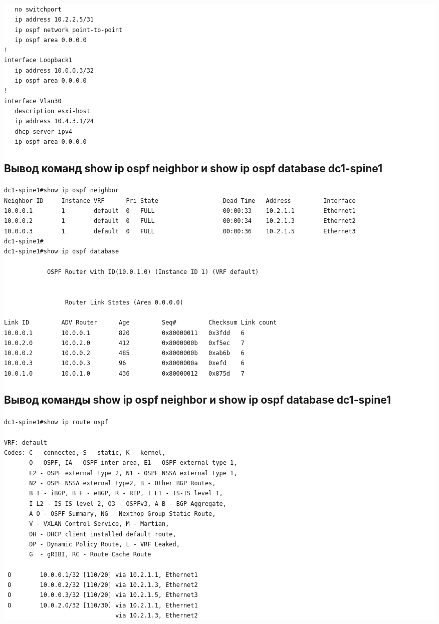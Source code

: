 ```
   no switchport
   ip address 10.2.2.5/31
   ip ospf network point-to-point
   ip ospf area 0.0.0.0
!
interface Loopback1
   ip address 10.0.0.3/32
   ip ospf area 0.0.0.0
!
interface Vlan30
   description esxi-host
   ip address 10.4.3.1/24
   dhcp server ipv4
   ip ospf area 0.0.0.0
```
## Вывод команд show ip ospf neighbor и show ip ospf database dc1-spine1
```
dc1-spine1#show ip ospf neighbor
Neighbor ID     Instance VRF      Pri State                  Dead Time   Address         Interface
10.0.0.1        1        default  0   FULL                   00:00:33    10.2.1.1        Ethernet1
10.0.0.2        1        default  0   FULL                   00:00:34    10.2.1.3        Ethernet2
10.0.0.3        1        default  0   FULL                   00:00:36    10.2.1.5        Ethernet3
dc1-spine1#
dc1-spine1#show ip ospf database

            OSPF Router with ID(10.0.1.0) (Instance ID 1) (VRF default)


                 Router Link States (Area 0.0.0.0)

Link ID         ADV Router      Age         Seq#         Checksum Link count
10.0.0.1        10.0.0.1        820         0x80000011   0x3fdd   6
10.0.2.0        10.0.2.0        412         0x8000000b   0xf5ec   7
10.0.0.2        10.0.0.2        485         0x8000000b   0xab6b   6
10.0.0.3        10.0.0.3        96          0x8000000a   0xefd    6
10.0.1.0        10.0.1.0        436         0x80000012   0x875d   7
```
## Вывод команды show ip ospf neighbor и show ip ospf database dc1-spine1
```
dc1-spine1#show ip route ospf

VRF: default
Codes: C - connected, S - static, K - kernel,
       O - OSPF, IA - OSPF inter area, E1 - OSPF external type 1,
       E2 - OSPF external type 2, N1 - OSPF NSSA external type 1,
       N2 - OSPF NSSA external type2, B - Other BGP Routes,
       B I - iBGP, B E - eBGP, R - RIP, I L1 - IS-IS level 1,
       I L2 - IS-IS level 2, O3 - OSPFv3, A B - BGP Aggregate,
       A O - OSPF Summary, NG - Nexthop Group Static Route,
       V - VXLAN Control Service, M - Martian,
       DH - DHCP client installed default route,
       DP - Dynamic Policy Route, L - VRF Leaked,
       G  - gRIBI, RC - Route Cache Route

 O        10.0.0.1/32 [110/20] via 10.2.1.1, Ethernet1
 O        10.0.0.2/32 [110/20] via 10.2.1.3, Ethernet2
 O        10.0.0.3/32 [110/20] via 10.2.1.5, Ethernet3
 O        10.0.2.0/32 [110/30] via 10.2.1.1, Ethernet1
                               via 10.2.1.3, Ethernet2
```